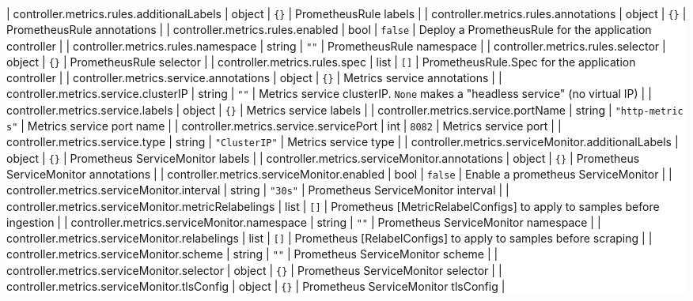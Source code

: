 | controller.metrics.rules.additionalLabels              | object | `{}`                                                | PrometheusRule labels                                                                                                                    |
| controller.metrics.rules.annotations                   | object | `{}`                                                | PrometheusRule annotations                                                                                                               |
| controller.metrics.rules.enabled                       | bool   | `false`                                             | Deploy a PrometheusRule for the application controller                                                                                   |
| controller.metrics.rules.namespace                     | string | `""`                                                | PrometheusRule namespace                                                                                                                 |
| controller.metrics.rules.selector                      | object | `{}`                                                | PrometheusRule selector                                                                                                                  |
| controller.metrics.rules.spec                          | list   | `[]`                                                | PrometheusRule.Spec for the application controller                                                                                       |
| controller.metrics.service.annotations                 | object | `{}`                                                | Metrics service annotations                                                                                                              |
| controller.metrics.service.clusterIP                   | string | `""`                                                | Metrics service clusterIP. `None` makes a "headless service" (no virtual IP)                                                             |
| controller.metrics.service.labels                      | object | `{}`                                                | Metrics service labels                                                                                                                   |
| controller.metrics.service.portName                    | string | `"http-metrics"`                                    | Metrics service port name                                                                                                                |
| controller.metrics.service.servicePort                 | int    | `8082`                                              | Metrics service port                                                                                                                     |
| controller.metrics.service.type                        | string | `"ClusterIP"`                                       | Metrics service type                                                                                                                     |
| controller.metrics.serviceMonitor.additionalLabels     | object | `{}`                                                | Prometheus ServiceMonitor labels                                                                                                         |
| controller.metrics.serviceMonitor.annotations          | object | `{}`                                                | Prometheus ServiceMonitor annotations                                                                                                    |
| controller.metrics.serviceMonitor.enabled              | bool   | `false`                                             | Enable a prometheus ServiceMonitor                                                                                                       |
| controller.metrics.serviceMonitor.interval             | string | `"30s"`                                             | Prometheus ServiceMonitor interval                                                                                                       |
| controller.metrics.serviceMonitor.metricRelabelings    | list   | `[]`                                                | Prometheus [MetricRelabelConfigs] to apply to samples before ingestion                                                                   |
| controller.metrics.serviceMonitor.namespace            | string | `""`                                                | Prometheus ServiceMonitor namespace                                                                                                      |
| controller.metrics.serviceMonitor.relabelings          | list   | `[]`                                                | Prometheus [RelabelConfigs] to apply to samples before scraping                                                                          |
| controller.metrics.serviceMonitor.scheme               | string | `""`                                                | Prometheus ServiceMonitor scheme                                                                                                         |
| controller.metrics.serviceMonitor.selector             | object | `{}`                                                | Prometheus ServiceMonitor selector                                                                                                       |
| controller.metrics.serviceMonitor.tlsConfig            | object | `{}`                                                | Prometheus ServiceMonitor tlsConfig                                                                                                      |